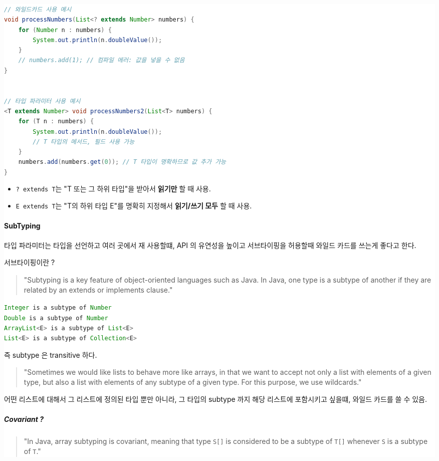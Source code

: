 
```java
// 와일드카드 사용 예시
void processNumbers(List<? extends Number> numbers) {
    for (Number n : numbers) {
        System.out.println(n.doubleValue());
    }
    // numbers.add(1); // 컴파일 에러: 값을 넣을 수 없음
}


// 타입 파라미터 사용 예시
<T extends Number> void processNumbers2(List<T> numbers) {
    for (T n : numbers) {
        System.out.println(n.doubleValue());
        // T 타입의 메서드, 필드 사용 가능
    }
    numbers.add(numbers.get(0)); // T 타입이 명확하므로 값 추가 가능
}

```


- `? extends T`는 "T 또는 그 하위 타입"을 받아서 **읽기만** 할 때 사용.


- `E extends T`는 "T의 하위 타입 E"를 명확히 지정해서 **읽기/쓰기 모두** 할 때 사용.



#### SubTyping

타입 파라미터는 타입을 선언하고 여러 곳에서 재 사용할떄,
API 의 유연성을 높이고 서브타이핑을 허용할때 와일드 카드를 쓰는게 좋다고 한다.

서브타이핑이란 ?

>"Subtyping is a key feature of object-oriented languages such as Java. In Java, 
>one type is a subtype of another if they are related by an extends or implements clause."

```java
Integer is a subtype of Number
Double is a subtype of Number
ArrayList<E> is a subtype of List<E>
List<E> is a subtype of Collection<E>
```
즉 subtype 은 transitive 하다.


> "Sometimes we would like lists to behave more like arrays, in that we want to accept not only a list with elements of a given type, but also a list with elements of any subtype of a given type. For this purpose, we use wildcards."

어떤 리스트에 대해서 그 리스트에 정의된 타입 뿐만 아니라,  그 타입의 subtype 까지 해당 리스트에 포함시키고 싶을떄, 와일드 카드를 쓸 수 있음.

##### Covariant ?

> "In Java, array subtyping is covariant, meaning that type `S[]` is considered to be a subtype of `T[]` whenever `S` is a subtype of `T`."
